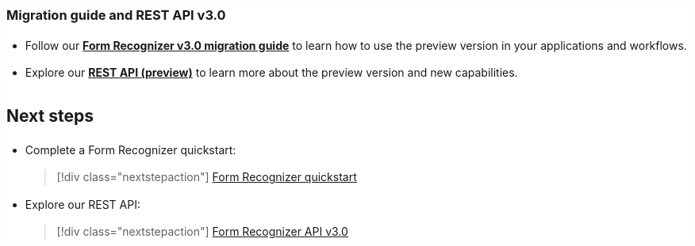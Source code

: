 
### Migration guide and REST API v3.0

* Follow our [**Form Recognizer v3.0 migration guide**](v3-migration-guide.md) to learn how to use the preview version in your applications and workflows.

* Explore our [**REST API (preview)**](https://westus.dev.cognitive.microsoft.com/docs/services/form-recognizer-api-v3-0-preview-2/operations/AnalyzeDocument) to learn more about the preview version and new capabilities.

## Next steps

* Complete a Form Recognizer quickstart:

  > [!div class="nextstepaction"]
  > [Form Recognizer quickstart](quickstarts/try-sdk-rest-api.md)

* Explore our REST API:

    > [!div class="nextstepaction"]
    > [Form Recognizer API v3.0](https://westus.dev.cognitive.microsoft.com/docs/services/form-recognizer-api-v3-0-preview-2/operations/AnalyzeDocument)
